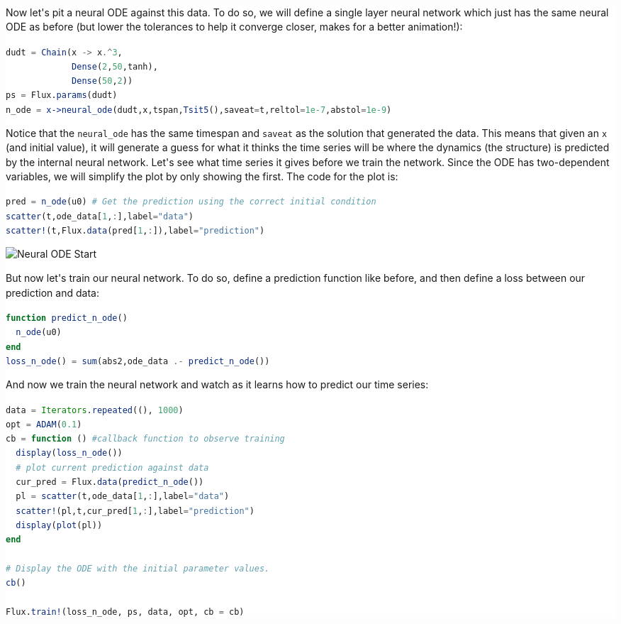 Now let's pit a neural ODE against this data. To do so, we
will define a single layer neural network which just has the same neural ODE
as before (but lower the tolerances to help it converge closer, makes for a
better animation!):

```julia
dudt = Chain(x -> x.^3,
             Dense(2,50,tanh),
             Dense(50,2))
ps = Flux.params(dudt)
n_ode = x->neural_ode(dudt,x,tspan,Tsit5(),saveat=t,reltol=1e-7,abstol=1e-9)
```

Notice that the `neural_ode` has the same timespan and `saveat` as the solution
that generated the data. This means that given an `x` (and initial value), it
will generate a guess for what it thinks the time series will be where the
dynamics (the structure) is predicted by the internal neural network. Let's see
what time series it gives before we train the network. Since the ODE
has two-dependent variables, we will simplify the plot by only showing the first.
The code for the plot is:

```julia
pred = n_ode(u0) # Get the prediction using the correct initial condition
scatter(t,ode_data[1,:],label="data")
scatter!(t,Flux.data(pred[1,:]),label="prediction")
```

![Neural ODE Start](https://user-images.githubusercontent.com/1814174/51585822-d9449400-1ea8-11e9-8665-956a16e95207.png)

But now let's train our neural network. To do so, define a prediction function like before, and then
define a loss between our prediction and data:

```julia
function predict_n_ode()
  n_ode(u0)
end
loss_n_ode() = sum(abs2,ode_data .- predict_n_ode())
```

And now we train the neural network and watch as it learns how to
predict our time series:

```julia
data = Iterators.repeated((), 1000)
opt = ADAM(0.1)
cb = function () #callback function to observe training
  display(loss_n_ode())
  # plot current prediction against data
  cur_pred = Flux.data(predict_n_ode())
  pl = scatter(t,ode_data[1,:],label="data")
  scatter!(pl,t,cur_pred[1,:],label="prediction")
  display(plot(pl))
end

# Display the ODE with the initial parameter values.
cb()

Flux.train!(loss_n_ode, ps, data, opt, cb = cb)
```
